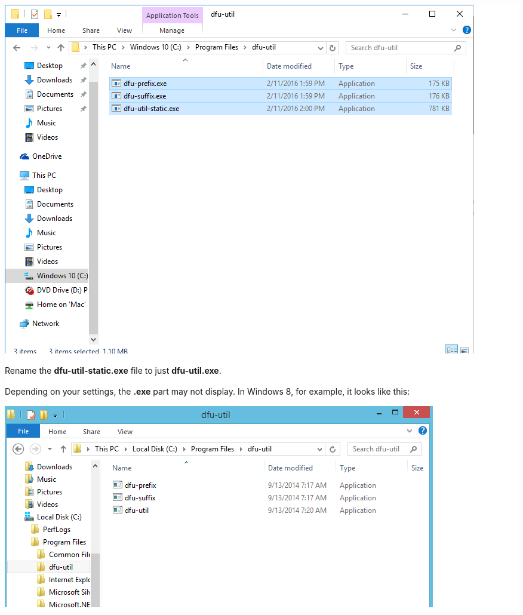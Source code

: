 ![Copy DFU files](images/12copyfiles.png)

Rename the **dfu-util-static.exe** file to just **dfu-util.exe**. 

Depending on your settings, the **.exe** part may not display. In Windows 8, for example, it looks like this:

![Copy DFU files](images/04dfufiles.png)
